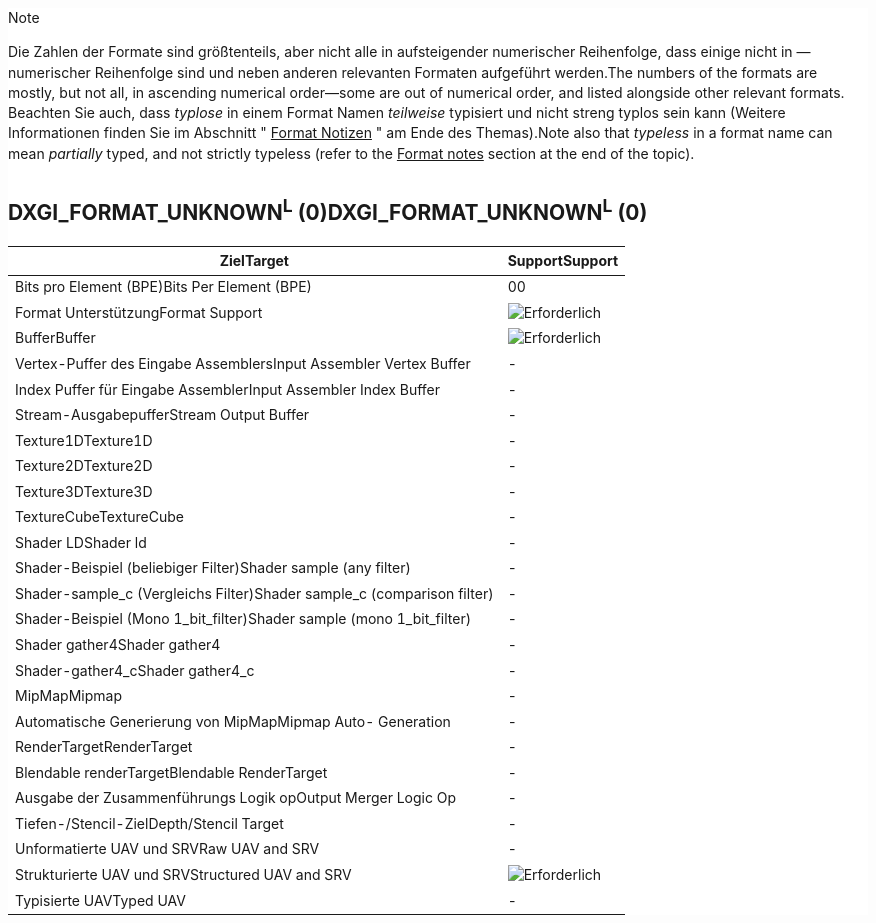 > [!NOTE] 
> <span data-ttu-id="937fc-119">Die Zahlen der Formate sind größtenteils, aber nicht alle in aufsteigender numerischer Reihenfolge, dass einige nicht in &mdash; numerischer Reihenfolge sind und neben anderen relevanten Formaten aufgeführt werden.</span><span class="sxs-lookup"><span data-stu-id="937fc-119">The numbers of the formats are mostly, but not all, in ascending numerical order&mdash;some are out of numerical order, and listed alongside other relevant formats.</span></span> <span data-ttu-id="937fc-120">Beachten Sie auch, dass *typlose* in einem Format Namen *teilweise* typisiert und nicht streng typlos sein kann (Weitere Informationen finden Sie im Abschnitt " [Format Notizen](#format-notes) " am Ende des Themas).</span><span class="sxs-lookup"><span data-stu-id="937fc-120">Note also that *typeless* in a format name can mean *partially* typed, and not strictly typeless (refer to the [Format notes](#format-notes) section at the end of the topic).</span></span>

## <a name="dxgi_format_unknownsuplsup-0"></a><span data-ttu-id="937fc-121">DXGI_FORMAT_UNKNOWN<sup>L</sup> (0)</span><span class="sxs-lookup"><span data-stu-id="937fc-121">DXGI_FORMAT_UNKNOWN<sup>L</sup> (0)</span></span>
| <span data-ttu-id="937fc-122">Ziel</span><span class="sxs-lookup"><span data-stu-id="937fc-122">Target</span></span> | <span data-ttu-id="937fc-123">Support</span><span class="sxs-lookup"><span data-stu-id="937fc-123">Support</span></span> |
| - | - |
| <span data-ttu-id="937fc-124">Bits pro Element (BPE)</span><span class="sxs-lookup"><span data-stu-id="937fc-124">Bits Per Element (BPE)</span></span> | <span data-ttu-id="937fc-125">0</span><span class="sxs-lookup"><span data-stu-id="937fc-125">0</span></span> |
| <span data-ttu-id="937fc-126">Format Unterstützung</span><span class="sxs-lookup"><span data-stu-id="937fc-126">Format Support</span></span> | ![Erforderlich](images/letter-r.jpg) |
| <span data-ttu-id="937fc-128">Buffer</span><span class="sxs-lookup"><span data-stu-id="937fc-128">Buffer</span></span> | ![Erforderlich](images/letter-r.jpg) |
| <span data-ttu-id="937fc-130">Vertex-Puffer des Eingabe Assemblers</span><span class="sxs-lookup"><span data-stu-id="937fc-130">Input Assembler Vertex Buffer</span></span> | \- |
| <span data-ttu-id="937fc-131">Index Puffer für Eingabe Assembler</span><span class="sxs-lookup"><span data-stu-id="937fc-131">Input Assembler Index Buffer</span></span> | \- |
| <span data-ttu-id="937fc-132">Stream-Ausgabepuffer</span><span class="sxs-lookup"><span data-stu-id="937fc-132">Stream Output Buffer</span></span> | \- |
| <span data-ttu-id="937fc-133">Texture1D</span><span class="sxs-lookup"><span data-stu-id="937fc-133">Texture1D</span></span> | \- |
| <span data-ttu-id="937fc-134">Texture2D</span><span class="sxs-lookup"><span data-stu-id="937fc-134">Texture2D</span></span> | \- |
| <span data-ttu-id="937fc-135">Texture3D</span><span class="sxs-lookup"><span data-stu-id="937fc-135">Texture3D</span></span> | \- |
| <span data-ttu-id="937fc-136">TextureCube</span><span class="sxs-lookup"><span data-stu-id="937fc-136">TextureCube</span></span> | \- |
| <span data-ttu-id="937fc-137">Shader LD</span><span class="sxs-lookup"><span data-stu-id="937fc-137">Shader ld</span></span> | \- |
| <span data-ttu-id="937fc-138">Shader-Beispiel (beliebiger Filter)</span><span class="sxs-lookup"><span data-stu-id="937fc-138">Shader sample (any filter)</span></span> | \- |
| <span data-ttu-id="937fc-139">Shader-sample_c (Vergleichs Filter)</span><span class="sxs-lookup"><span data-stu-id="937fc-139">Shader sample_c (comparison filter)</span></span> | \- |
| <span data-ttu-id="937fc-140">Shader-Beispiel (Mono 1_bit_filter)</span><span class="sxs-lookup"><span data-stu-id="937fc-140">Shader sample (mono 1_bit_filter)</span></span> | \- |
| <span data-ttu-id="937fc-141">Shader gather4</span><span class="sxs-lookup"><span data-stu-id="937fc-141">Shader gather4</span></span> | \- |
| <span data-ttu-id="937fc-142">Shader-gather4_c</span><span class="sxs-lookup"><span data-stu-id="937fc-142">Shader gather4_c</span></span> | \- |
| <span data-ttu-id="937fc-143">MipMap</span><span class="sxs-lookup"><span data-stu-id="937fc-143">Mipmap</span></span> | \- |
| <span data-ttu-id="937fc-144">Automatische Generierung von MipMap</span><span class="sxs-lookup"><span data-stu-id="937fc-144">Mipmap Auto- Generation</span></span> | \- |
| <span data-ttu-id="937fc-145">RenderTarget</span><span class="sxs-lookup"><span data-stu-id="937fc-145">RenderTarget</span></span> | \- |
| <span data-ttu-id="937fc-146">Blendable renderTarget</span><span class="sxs-lookup"><span data-stu-id="937fc-146">Blendable RenderTarget</span></span> | \- |
| <span data-ttu-id="937fc-147">Ausgabe der Zusammenführungs Logik op</span><span class="sxs-lookup"><span data-stu-id="937fc-147">Output Merger Logic Op</span></span> | \- |
| <span data-ttu-id="937fc-148">Tiefen-/Stencil-Ziel</span><span class="sxs-lookup"><span data-stu-id="937fc-148">Depth/Stencil Target</span></span> | \- |
| <span data-ttu-id="937fc-149">Unformatierte UAV und SRV</span><span class="sxs-lookup"><span data-stu-id="937fc-149">Raw UAV and SRV</span></span> | \- |
| <span data-ttu-id="937fc-150">Strukturierte UAV und SRV</span><span class="sxs-lookup"><span data-stu-id="937fc-150">Structured UAV and SRV</span></span> | ![Erforderlich](images/letter-r.jpg) |
| <span data-ttu-id="937fc-152">Typisierte UAV</span><span class="sxs-lookup"><span data-stu-id="937fc-152">Typed UAV</span></span> | \- |